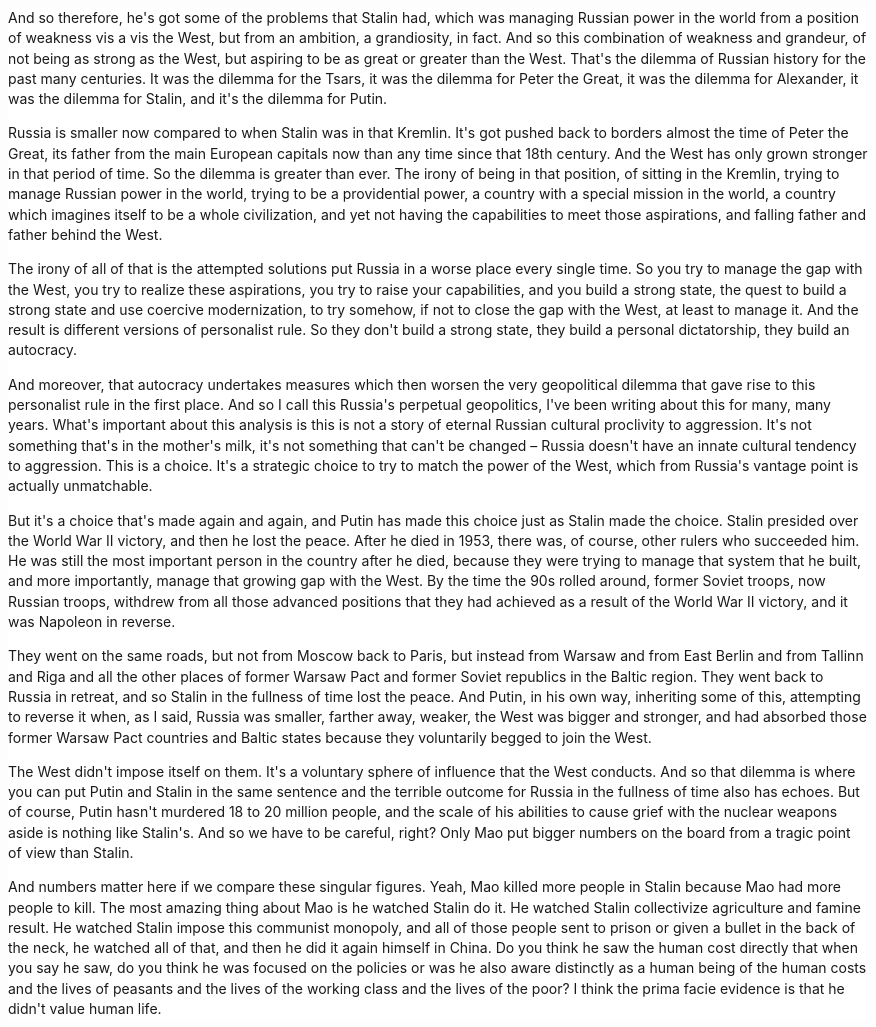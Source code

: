 And so therefore, he's got some of the problems that Stalin had, which was managing Russian power in the world from a position of weakness vis a vis the West, but from an ambition, a grandiosity, in fact. And so this combination of weakness and grandeur, of not being as strong as the West, but aspiring to be as great or greater than the West. That's the dilemma of Russian history for the past many centuries. It was the dilemma for the Tsars, it was the dilemma for Peter the Great, it was the dilemma for Alexander, it was the dilemma for Stalin, and it's the dilemma for Putin.

Russia is smaller now compared to when Stalin was in that Kremlin. It's got pushed back to borders almost the time of Peter the Great, its father from the main European capitals now than any time since that 18th century. And the West has only grown stronger in that period of time. So the dilemma is greater than ever. The irony of being in that position, of sitting in the Kremlin, trying to manage Russian power in the world, trying to be a providential power, a country with a special mission in the world, a country which imagines itself to be a whole civilization, and yet not having the capabilities to meet those aspirations, and falling father and father behind the West.

The irony of all of that is the attempted solutions put Russia in a worse place every single time. So you try to manage the gap with the West, you try to realize these aspirations, you try to raise your capabilities, and you build a strong state, the quest to build a strong state and use coercive modernization, to try somehow, if not to close the gap with the West, at least to manage it. And the result is different versions of personalist rule. So they don't build a strong state, they build a personal dictatorship, they build an autocracy.

And moreover, that autocracy undertakes measures which then worsen the very geopolitical dilemma that gave rise to this personalist rule in the first place. And so I call this Russia's perpetual geopolitics, I've been writing about this for many, many years. What's important about this analysis is this is not a story of eternal Russian cultural proclivity to aggression. It's not something that's in the mother's milk, it's not something that can't be changed – Russia doesn't have an innate cultural tendency to aggression. This is a choice. It's a strategic choice to try to match the power of the West, which from Russia's vantage point is actually unmatchable.

But it's a choice that's made again and again, and Putin has made this choice just as Stalin made the choice. Stalin presided over the World War II victory, and then he lost the peace. After he died in 1953, there was, of course, other rulers who succeeded him. He was still the most important person in the country after he died, because they were trying to manage that system that he built, and more importantly, manage that growing gap with the West. By the time the 90s rolled around, former Soviet troops, now Russian troops, withdrew from all those advanced positions that they had achieved as a result of the World War II victory, and it was Napoleon in reverse.

They went on the same roads, but not from Moscow back to Paris, but instead from Warsaw and from East Berlin and from Tallinn and Riga and all the other places of former Warsaw Pact and former Soviet republics in the Baltic region. They went back to Russia in retreat, and so Stalin in the fullness of time lost the peace. And Putin, in his own way, inheriting some of this, attempting to reverse it when, as I said, Russia was smaller, farther away, weaker, the West was bigger and stronger, and had absorbed those former Warsaw Pact countries and Baltic states because they voluntarily begged to join the West.

The West didn't impose itself on them. It's a voluntary sphere of influence that the West conducts. And so that dilemma is where you can put Putin and Stalin in the same sentence and the terrible outcome for Russia in the fullness of time also has echoes. But of course, Putin hasn't murdered 18 to 20 million people, and the scale of his abilities to cause grief with the nuclear weapons aside is nothing like Stalin's. And so we have to be careful, right? Only Mao put bigger numbers on the board from a tragic point of view than Stalin.

And numbers matter here if we compare these singular figures. Yeah, Mao killed more people in Stalin because Mao had more people to kill. The most amazing thing about Mao is he watched Stalin do it. He watched Stalin collectivize agriculture and famine result. He watched Stalin impose this communist monopoly, and all of those people sent to prison or given a bullet in the back of the neck, he watched all of that, and then he did it again himself in China. Do you think he saw the human cost directly that when you say he saw, do you think he was focused on the policies or was he also aware distinctly as a human being of the human costs and the lives of peasants and the lives of the working class and the lives of the poor? I think the prima facie evidence is that he didn't value human life.
